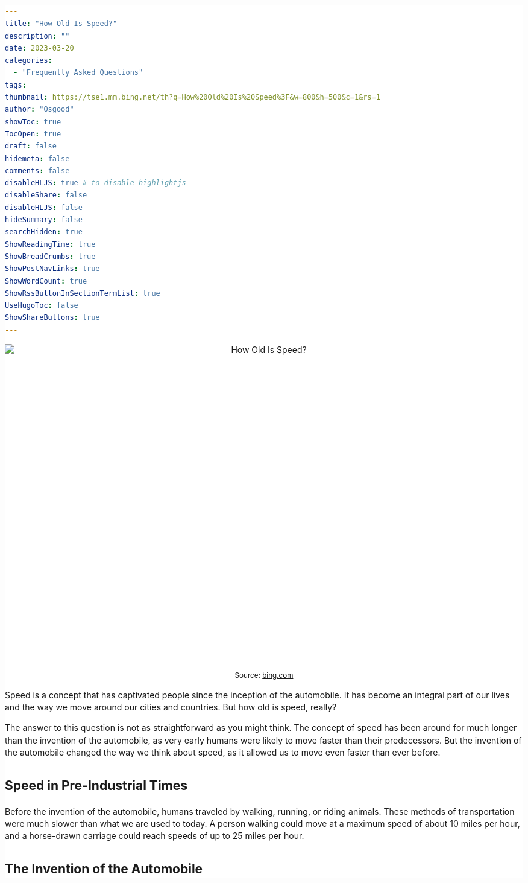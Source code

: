 ```yaml
---
title: "How Old Is Speed?"
description: ""
date: 2023-03-20
categories:
  - "Frequently Asked Questions" 
tags: 
thumbnail: https://tse1.mm.bing.net/th?q=How%20Old%20Is%20Speed%3F&w=800&h=500&c=1&rs=1
author: "Osgood"
showToc: true
TocOpen: true
draft: false
hidemeta: false
comments: false
disableHLJS: true # to disable highlightjs
disableShare: false
disableHLJS: false
hideSummary: false
searchHidden: true
ShowReadingTime: true
ShowBreadCrumbs: true
ShowPostNavLinks: true
ShowWordCount: true
ShowRssButtonInSectionTermList: true
UseHugoToc: false
ShowShareButtons: true
---
```


<center>
	<img src="https://tse1.mm.bing.net/th?q=How%20Old%20Is%20Speed%3F&w=800&h=500&c=1&rs=1" alt="How Old Is Speed?" width="800" height="500" style="display: block; width: 100%; height: auto">
	<small>Source: <a href="https://www.bing.com" rel="nofollow">bing.com</a></small>
</center>

Speed is a concept that has captivated people since the inception of the automobile. It has become an integral part of our lives and the way we move around our cities and countries. But how old is speed, really?

The answer to this question is not as straightforward as you might think. The concept of speed has been around for much longer than the invention of the automobile, as very early humans were likely to move faster than their predecessors. But the invention of the automobile changed the way we think about speed, as it allowed us to move even faster than ever before.

<h2>Speed in Pre-Industrial Times</h2>

Before the invention of the automobile, humans traveled by walking, running, or riding animals. These methods of transportation were much slower than what we are used to today. A person walking could move at a maximum speed of about 10 miles per hour, and a horse-drawn carriage could reach speeds of up to 25 miles per hour.

<h2>The Invention of the Automobile</h2>
